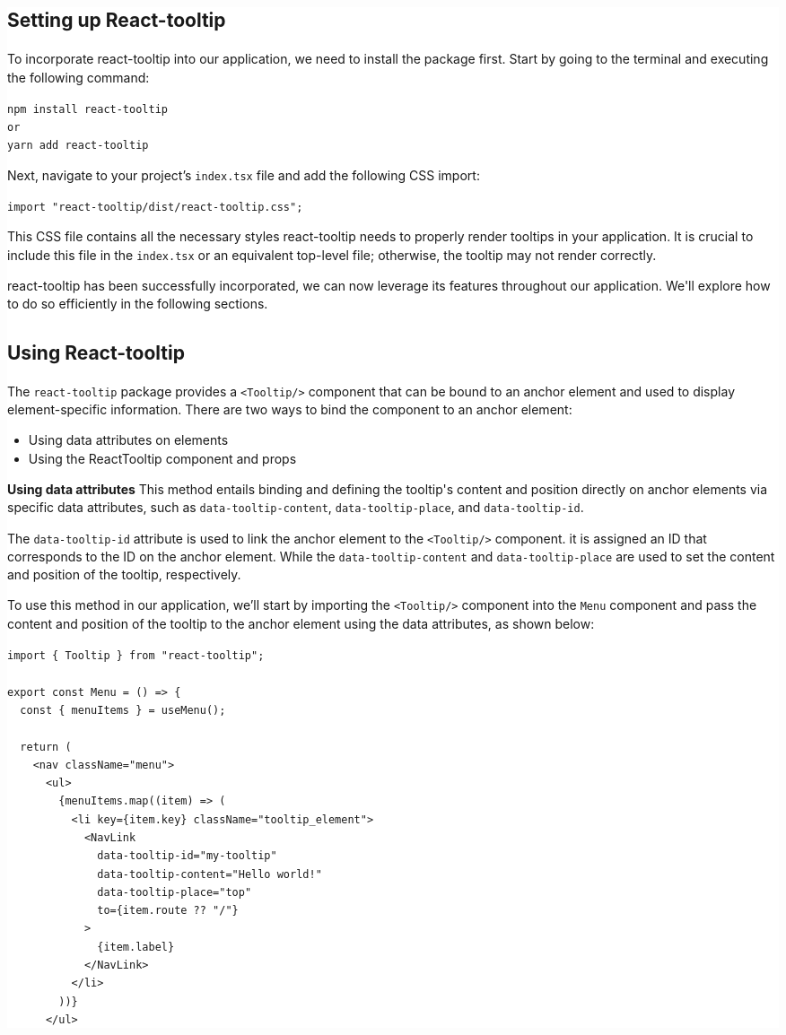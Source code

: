 ## Setting up React-tooltip

To incorporate react-tooltip into our application, we need to install the package first. Start by going to the terminal and executing the following command:

```
npm install react-tooltip
or
yarn add react-tooltip
```

Next, navigate to your project’s `index.tsx` file and add the following CSS import:

```tsx
import "react-tooltip/dist/react-tooltip.css";
```

This CSS file contains all the necessary styles react-tooltip needs to properly render tooltips in your application. It is crucial to include this file in the `index.tsx` or an equivalent top-level file; otherwise, the tooltip may not render correctly.

react-tooltip has been successfully incorporated, we can now leverage its features throughout our application. We'll explore how to do so efficiently in the following sections.

## Using React-tooltip

The `react-tooltip` package provides a `<Tooltip/>` component that can be bound to an anchor element and used to display element-specific information. There are two ways to bind the component to an anchor element:

- Using data attributes on elements
- Using the ReactTooltip component and props

**Using data attributes**
This method entails binding and defining the tooltip's content and position directly on anchor elements via specific data attributes, such as `data-tooltip-content`, `data-tooltip-place`, and `data-tooltip-id`.

The `data-tooltip-id` attribute is used to link the anchor element to the `<Tooltip/>` component. it is assigned an ID that corresponds to the ID on the anchor element. While the `data-tooltip-content` and `data-tooltip-place` are used to set the content and position of the tooltip, respectively.

To use this method in our application, we’ll start by importing the `<Tooltip/>` component into the `Menu` component and pass the content and position of the tooltip to the anchor element using the data attributes, as shown below:

```tsx
import { Tooltip } from "react-tooltip";

export const Menu = () => {
  const { menuItems } = useMenu();

  return (
    <nav className="menu">
      <ul>
        {menuItems.map((item) => (
          <li key={item.key} className="tooltip_element">
            <NavLink
              data-tooltip-id="my-tooltip"
              data-tooltip-content="Hello world!"
              data-tooltip-place="top"
              to={item.route ?? "/"}
            >
              {item.label}
            </NavLink>
          </li>
        ))}
      </ul>
```